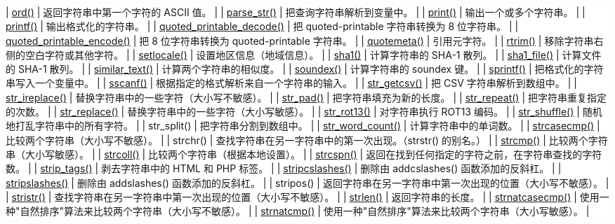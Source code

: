 | [ord()](https://www.runoob.com/php/func-string-ord.html)     | 返回字符串中第一个字符的 ASCII 值。                          |
| [parse_str()](https://www.runoob.com/php/func-string-parse-str.html) | 把查询字符串解析到变量中。                                   |
| [print()](https://www.runoob.com/php/func-string-print.html) | 输出一个或多个字符串。                                       |
| [printf()](https://www.runoob.com/php/func-string-printf.html) | 输出格式化的字符串。                                         |
| [quoted_printable_decode()](https://www.runoob.com/php/func-string-quoted-printable-decode.html) | 把 quoted-printable 字符串转换为 8 位字符串。                |
| [quoted_printable_encode()](https://www.runoob.com/php/func-string-quoted-printable-encode.html) | 把 8 位字符串转换为 quoted-printable 字符串。                |
| [quotemeta()](https://www.runoob.com/php/func-string-quotemeta.html) | 引用元字符。                                                 |
| [rtrim()](https://www.runoob.com/php/func-string-rtrim.html) | 移除字符串右侧的空白字符或其他字符。                         |
| [setlocale()](https://www.runoob.com/php/func-string-setlocale.html) | 设置地区信息（地域信息）。                                   |
| [sha1()](https://www.runoob.com/php/func-string-sha1.html)   | 计算字符串的 SHA-1 散列。                                    |
| [sha1_file()](https://www.runoob.com/php/func-string-sha1-file.html) | 计算文件的 SHA-1 散列。                                      |
| [similar_text()](https://www.runoob.com/php/func-string-similar-text.html) | 计算两个字符串的相似度。                                     |
| [soundex()](https://www.runoob.com/php/func-string-soundex.html) | 计算字符串的 soundex 键。                                    |
| [sprintf()](https://www.runoob.com/php/func-string-sprintf.html) | 把格式化的字符串写入一个变量中。                             |
| [sscanf()](https://www.runoob.com/php/func-string-sscanf.html) | 根据指定的格式解析来自一个字符串的输入。                     |
| [str_getcsv()](https://www.runoob.com/php/func-string-str-getcsv.html) | 把 CSV 字符串解析到数组中。                                  |
| [str_ireplace()](https://www.runoob.com/php/func-string-str-ireplace.html) | 替换字符串中的一些字符（大小写不敏感）。                     |
| [str_pad()](https://www.runoob.com/php/func-string-str-pad.html) | 把字符串填充为新的长度。                                     |
| [str_repeat()](https://www.runoob.com/php/func-string-str-repeat.html) | 把字符串重复指定的次数。                                     |
| [str_replace()](https://www.runoob.com/php/func-string-str-replace.html) | 替换字符串中的一些字符（大小写敏感）。                       |
| [str_rot13()](https://www.runoob.com/php/func-string-str-rot13.html) | 对字符串执行 ROT13 编码。                                    |
| [str_shuffle()](https://www.runoob.com/php/func-string-str-shuffle.html) | 随机地打乱字符串中的所有字符。                               |
| str_split()                                                  | 把字符串分割到数组中。                                       |
| [str_word_count()](https://www.runoob.com/php/func-string-str-word-count.html) | 计算字符串中的单词数。                                       |
| [strcasecmp()](https://www.runoob.com/php/func-string-strcasecmp.html) | 比较两个字符串（大小写不敏感）。                             |
| strchr()                                                     | 查找字符串在另一字符串中的第一次出现。（strstr() 的别名。）  |
| [strcmp()](https://www.runoob.com/php/func-string-strcmp.html) | 比较两个字符串（大小写敏感）。                               |
| [strcoll()](https://www.runoob.com/php/func-string-strcoll.html) | 比较两个字符串（根据本地设置）。                             |
| [strcspn()](https://www.runoob.com/php/func-string-strcspn.html) | 返回在找到任何指定的字符之前，在字符串查找的字符数。         |
| [strip_tags()](https://www.runoob.com/php/func-string-strip-tags.html) | 剥去字符串中的 HTML 和 PHP 标签。                            |
| [stripcslashes()](https://www.runoob.com/php/func-string-stripcslashes.html) | 删除由 addcslashes() 函数添加的反斜杠。                      |
| [stripslashes()](https://www.runoob.com/php/func-string-stripslashes.html) | 删除由 addslashes() 函数添加的反斜杠。                       |
| stripos()                                                    | 返回字符串在另一字符串中第一次出现的位置（大小写不敏感）。   |
| [stristr()](https://www.runoob.com/php/func-string-stristr.html) | 查找字符串在另一字符串中第一次出现的位置（大小写不敏感）。   |
| [strlen()](https://www.runoob.com/php/func-string-strlen.html) | 返回字符串的长度。                                           |
| [strnatcasecmp()](https://www.runoob.com/php/func-string-strnatcasecmp.html) | 使用一种"自然排序"算法来比较两个字符串（大小写不敏感）。     |
| [strnatcmp()](https://www.runoob.com/php/func-string-strnatcmp.html) | 使用一种"自然排序"算法来比较两个字符串（大小写敏感）。       |